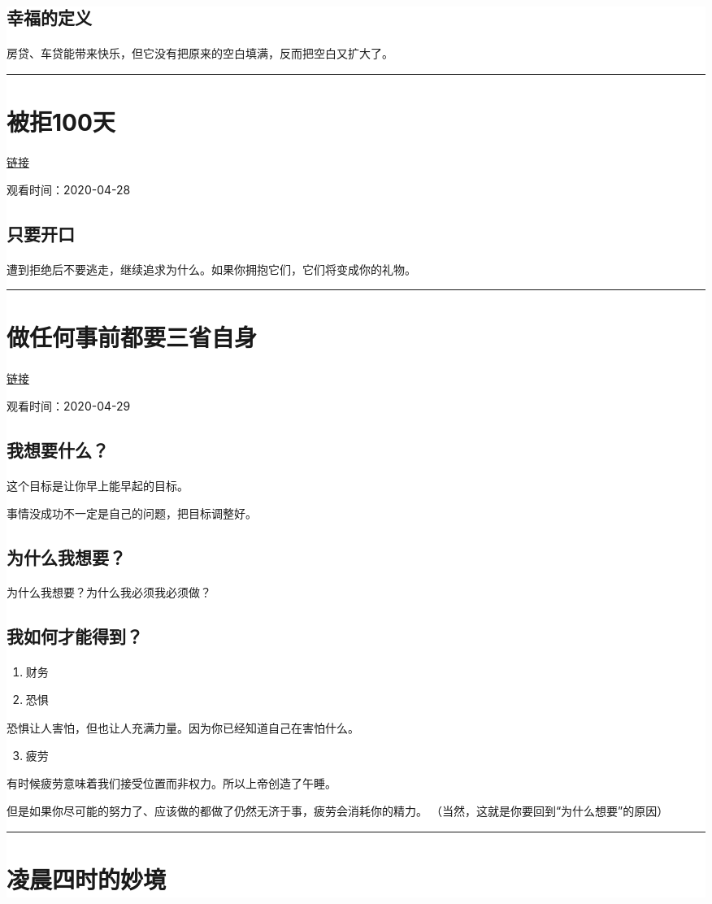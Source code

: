## 幸福的定义

房贷、车贷能带来快乐，但它没有把原来的空白填满，反而把空白又扩大了。

---

# 被拒100天

[链接](http://open.163.com/newview/movie/free?pid=MC918H30S&mid=MC9VQJL6B)

观看时间：2020-04-28

## 只要开口

遭到拒绝后不要逃走，继续追求为什么。如果你拥抱它们，它们将变成你的礼物。

---

# 做任何事前都要三省自身

[链接](http://open.163.com/newview/movie/free?pid=MENFCLJRS&mid=MENFD0AVU)

观看时间：2020-04-29

## 我想要什么？

这个目标是让你早上能早起的目标。

事情没成功不一定是自己的问题，把目标调整好。

## 为什么我想要？

为什么我想要？为什么我必须我必须做？

## 我如何才能得到？

1. 财务

2. 恐惧

恐惧让人害怕，但也让人充满力量。因为你已经知道自己在害怕什么。

3. 疲劳

有时候疲劳意味着我们接受位置而非权力。所以上帝创造了午睡。

但是如果你尽可能的努力了、应该做的都做了仍然无济于事，疲劳会消耗你的精力。
（当然，这就是你要回到“为什么想要”的原因）

---

# 凌晨四时的妙境
